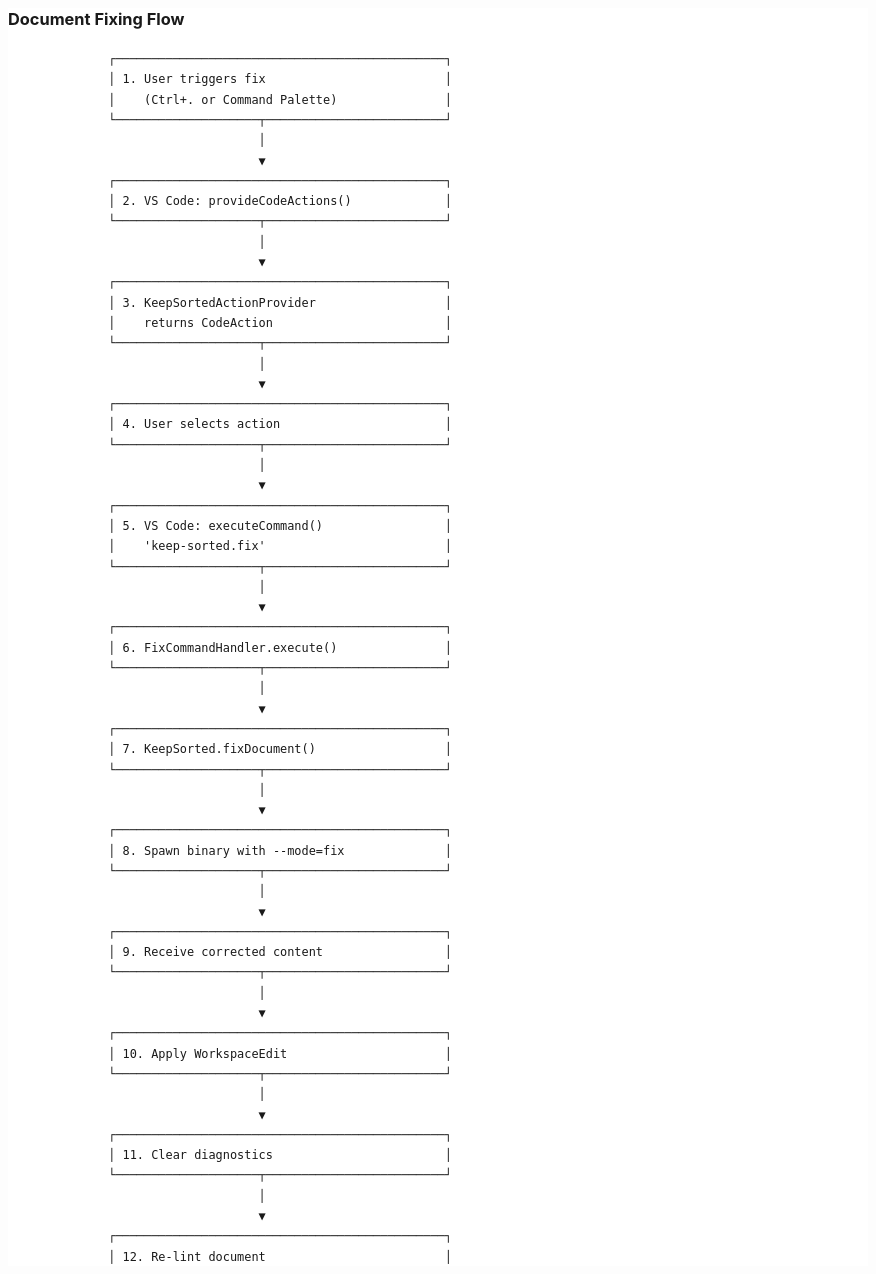 ### Document Fixing Flow

```
              ┌──────────────────────────────────────────────┐
              │ 1. User triggers fix                         │
              │    (Ctrl+. or Command Palette)               │
              └────────────────────┬─────────────────────────┘
                                   │
                                   ▼
              ┌──────────────────────────────────────────────┐
              │ 2. VS Code: provideCodeActions()             │
              └────────────────────┬─────────────────────────┘
                                   │
                                   ▼
              ┌──────────────────────────────────────────────┐
              │ 3. KeepSortedActionProvider                  │
              │    returns CodeAction                        │
              └────────────────────┬─────────────────────────┘
                                   │
                                   ▼
              ┌──────────────────────────────────────────────┐
              │ 4. User selects action                       │
              └────────────────────┬─────────────────────────┘
                                   │
                                   ▼
              ┌──────────────────────────────────────────────┐
              │ 5. VS Code: executeCommand()                 │
              │    'keep-sorted.fix'                         │
              └────────────────────┬─────────────────────────┘
                                   │
                                   ▼
              ┌──────────────────────────────────────────────┐
              │ 6. FixCommandHandler.execute()               │
              └────────────────────┬─────────────────────────┘
                                   │
                                   ▼
              ┌──────────────────────────────────────────────┐
              │ 7. KeepSorted.fixDocument()                  │
              └────────────────────┬─────────────────────────┘
                                   │
                                   ▼
              ┌──────────────────────────────────────────────┐
              │ 8. Spawn binary with --mode=fix              │
              └────────────────────┬─────────────────────────┘
                                   │
                                   ▼
              ┌──────────────────────────────────────────────┐
              │ 9. Receive corrected content                 │
              └────────────────────┬─────────────────────────┘
                                   │
                                   ▼
              ┌──────────────────────────────────────────────┐
              │ 10. Apply WorkspaceEdit                      │
              └────────────────────┬─────────────────────────┘
                                   │
                                   ▼
              ┌──────────────────────────────────────────────┐
              │ 11. Clear diagnostics                        │
              └────────────────────┬─────────────────────────┘
                                   │
                                   ▼
              ┌──────────────────────────────────────────────┐
              │ 12. Re-lint document                         │
```